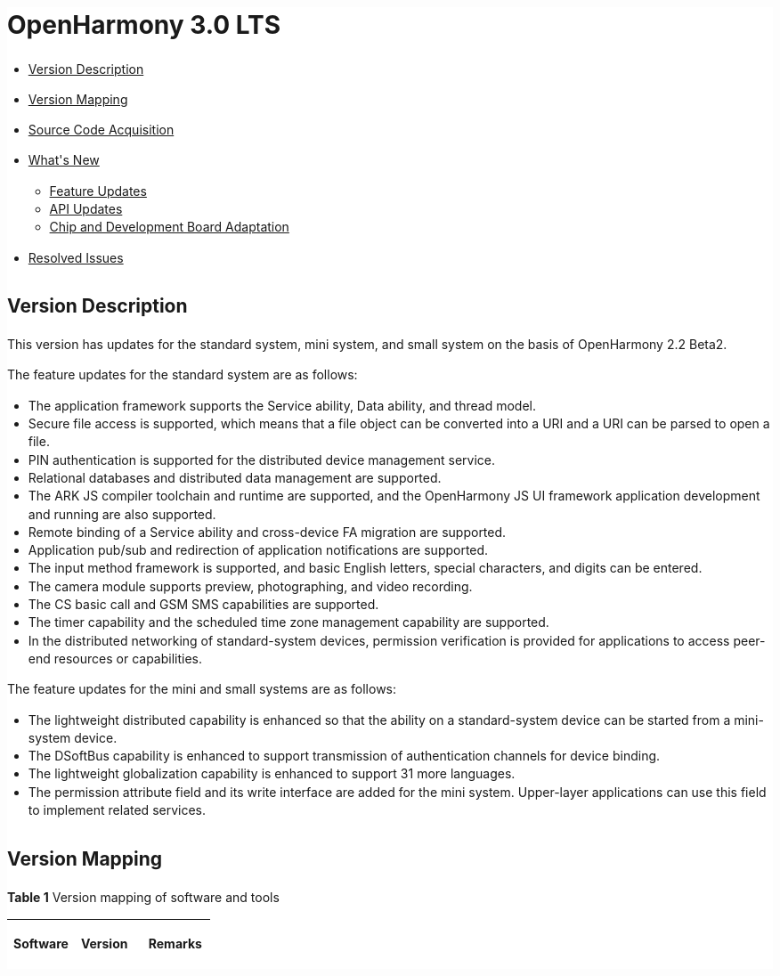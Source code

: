 # OpenHarmony 3.0 LTS<a name="EN-US_TOPIC_0000001206934917"></a>

-   [Version Description](#section672305419147)
-   [Version Mapping](#section1736016220124)
-   [Source Code Acquisition](#section17116307121)
-   [What's New](#section16315133431213)
    -   [Feature Updates](#section14825161544419)
    -   [API Updates](#section10338601455)
    -   [Chip and Development Board Adaptation](#section16410114834516)

-   [Resolved Issues](#section622710385121)

## Version Description<a name="section672305419147"></a>

This version has updates for the standard system, mini system, and small system on the basis of OpenHarmony 2.2 Beta2.

The feature updates for the standard system are as follows:

-   The application framework supports the Service ability, Data ability, and thread model.
-   Secure file access is supported, which means that a file object can be converted into a URI and a URI can be parsed to open a file.
-   PIN authentication is supported for the distributed device management service.
-   Relational databases and distributed data management are supported.
-   The ARK JS compiler toolchain and runtime are supported, and the OpenHarmony JS UI framework application development and running are also supported.
-   Remote binding of a Service ability and cross-device FA migration are supported.
-   Application pub/sub and redirection of application notifications are supported.
-   The input method framework is supported, and basic English letters, special characters, and digits can be entered.
-   The camera module supports preview, photographing, and video recording.
-   The CS basic call and GSM SMS capabilities are supported.
-   The timer capability and the scheduled time zone management capability are supported.
-   In the distributed networking of standard-system devices, permission verification is provided for applications to access peer-end resources or capabilities.

The feature updates for the mini and small systems are as follows:

-   The lightweight distributed capability is enhanced so that the ability on a standard-system device can be started from a mini-system device.
-   The DSoftBus capability is enhanced to support transmission of authentication channels for device binding.
-   The lightweight globalization capability is enhanced to support 31 more languages.
-   The permission attribute field and its write interface are added for the mini system. Upper-layer applications can use this field to implement related services.

## Version Mapping<a name="section1736016220124"></a>

**Table  1**  Version mapping of software and tools

<a name="table07701628141714"></a>
<table><thead align="left"><tr id="row1577132818177"><th class="cellrowborder" valign="top" width="33.33333333333333%" id="mcps1.2.4.1.1"><p id="p63988321828"><a name="p63988321828"></a><a name="p63988321828"></a>Software</p>
</th>
<th class="cellrowborder" valign="top" width="33.33333333333333%" id="mcps1.2.4.1.2"><p id="p7398133211216"><a name="p7398133211216"></a><a name="p7398133211216"></a>Version</p>
</th>
<th class="cellrowborder" valign="top" width="33.33333333333333%" id="mcps1.2.4.1.3"><p id="p1239913216212"><a name="p1239913216212"></a><a name="p1239913216212"></a>Remarks</p>
</th>
</tr>
</thead>